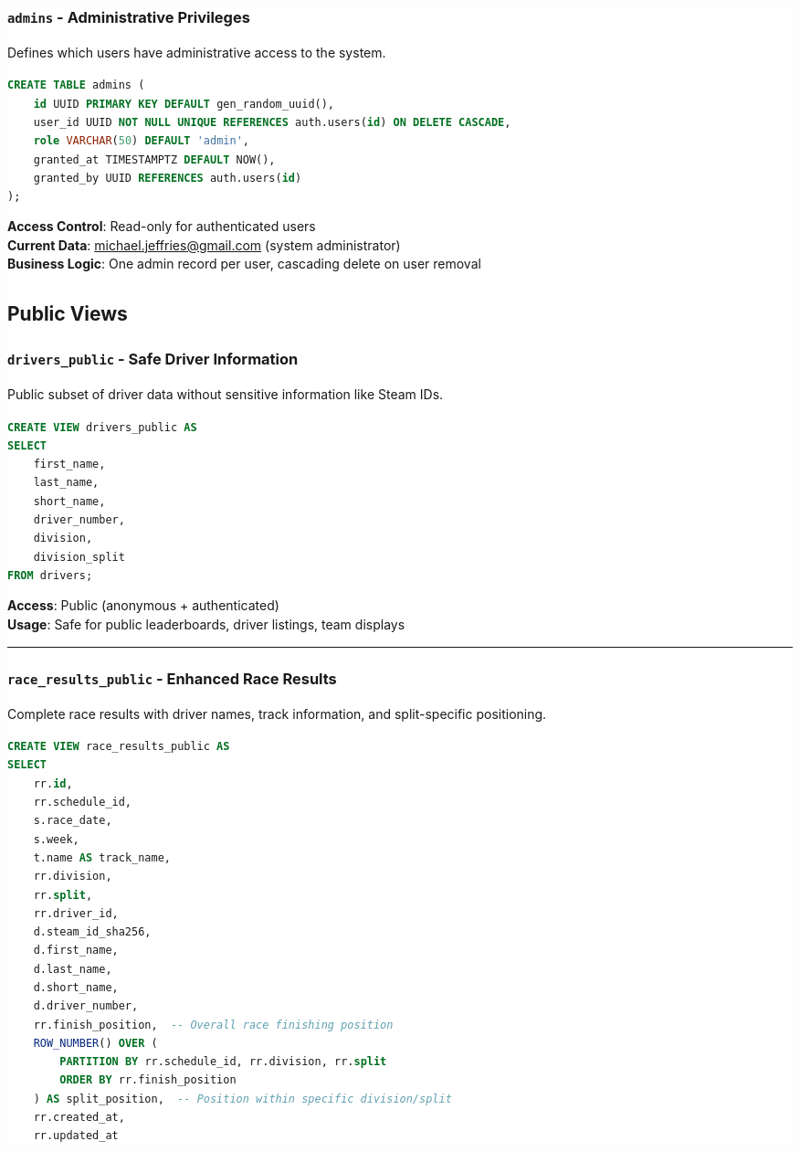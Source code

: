 ### `admins` - Administrative Privileges
Defines which users have administrative access to the system.

```sql
CREATE TABLE admins (
    id UUID PRIMARY KEY DEFAULT gen_random_uuid(),
    user_id UUID NOT NULL UNIQUE REFERENCES auth.users(id) ON DELETE CASCADE,
    role VARCHAR(50) DEFAULT 'admin',
    granted_at TIMESTAMPTZ DEFAULT NOW(),
    granted_by UUID REFERENCES auth.users(id)
);
```

**Access Control**: Read-only for authenticated users  
**Current Data**: michael.jeffries@gmail.com (system administrator)  
**Business Logic**: One admin record per user, cascading delete on user removal

## Public Views

### `drivers_public` - Safe Driver Information
Public subset of driver data without sensitive information like Steam IDs.

```sql
CREATE VIEW drivers_public AS
SELECT 
    first_name,
    last_name, 
    short_name,
    driver_number,
    division,
    division_split
FROM drivers;
```

**Access**: Public (anonymous + authenticated)  
**Usage**: Safe for public leaderboards, driver listings, team displays

---

### `race_results_public` - Enhanced Race Results
Complete race results with driver names, track information, and split-specific positioning.

```sql
CREATE VIEW race_results_public AS
SELECT 
    rr.id,
    rr.schedule_id,
    s.race_date,
    s.week,
    t.name AS track_name,
    rr.division,
    rr.split,
    rr.driver_id,
    d.steam_id_sha256,
    d.first_name,
    d.last_name,
    d.short_name,
    d.driver_number,
    rr.finish_position,  -- Overall race finishing position
    ROW_NUMBER() OVER (
        PARTITION BY rr.schedule_id, rr.division, rr.split 
        ORDER BY rr.finish_position
    ) AS split_position,  -- Position within specific division/split
    rr.created_at,
    rr.updated_at
```